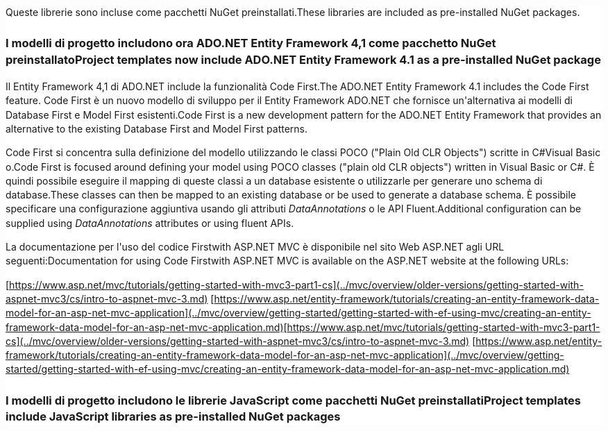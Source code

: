 <span data-ttu-id="3e8e2-290">Queste librerie sono incluse come pacchetti NuGet preinstallati.</span><span class="sxs-lookup"><span data-stu-id="3e8e2-290">These libraries are included as pre-installed NuGet packages.</span></span>

<a id="tu-EF"></a>
### <a name="project-templates-now-include-adonet-entity-framework-41-as-a-pre-installed-nuget-package"></a><span data-ttu-id="3e8e2-291">I modelli di progetto includono ora ADO.NET Entity Framework 4,1 come pacchetto NuGet preinstallato</span><span class="sxs-lookup"><span data-stu-id="3e8e2-291">Project templates now include ADO.NET Entity Framework 4.1 as a pre-installed NuGet package</span></span>

<span data-ttu-id="3e8e2-292">Il Entity Framework 4,1 di ADO.NET include la funzionalità Code First.</span><span class="sxs-lookup"><span data-stu-id="3e8e2-292">The ADO.NET Entity Framework 4.1 includes the Code First feature.</span></span> <span data-ttu-id="3e8e2-293">Code First è un nuovo modello di sviluppo per il Entity Framework ADO.NET che fornisce un'alternativa ai modelli di Database First e Model First esistenti.</span><span class="sxs-lookup"><span data-stu-id="3e8e2-293">Code First is a new development pattern for the ADO.NET Entity Framework that provides an alternative to the existing Database First and Model First patterns.</span></span>

<span data-ttu-id="3e8e2-294">Code First si concentra sulla definizione del modello utilizzando le classi POCO ("Plain Old CLR Objects") scritte in C#Visual Basic o.</span><span class="sxs-lookup"><span data-stu-id="3e8e2-294">Code First is focused around defining your model using POCO classes ("plain old CLR objects") written in Visual Basic or C#.</span></span> <span data-ttu-id="3e8e2-295">È quindi possibile eseguire il mapping di queste classi a un database esistente o utilizzarle per generare uno schema di database.</span><span class="sxs-lookup"><span data-stu-id="3e8e2-295">These classes can then be mapped to an existing database or be used to generate a database schema.</span></span> <span data-ttu-id="3e8e2-296">È possibile specificare una configurazione aggiuntiva usando gli attributi *DataAnnotations* o le API Fluent.</span><span class="sxs-lookup"><span data-stu-id="3e8e2-296">Additional configuration can be supplied using *DataAnnotations* attributes or using fluent APIs.</span></span>

<span data-ttu-id="3e8e2-297">La documentazione per l'uso del codice Firstwith ASP.NET MVC è disponibile nel sito Web ASP.NET agli URL seguenti:</span><span class="sxs-lookup"><span data-stu-id="3e8e2-297">Documentation for using Code Firstwith ASP.NET MVC is available on the ASP.NET website at the following URLs:</span></span>

<span data-ttu-id="3e8e2-298">[https://www.asp.net/mvc/tutorials/getting-started-with-mvc3-part1-cs](../mvc/overview/older-versions/getting-started-with-aspnet-mvc3/cs/intro-to-aspnet-mvc-3.md) [https://www.asp.net/entity-framework/tutorials/creating-an-entity-framework-data-model-for-an-asp-net-mvc-application](../mvc/overview/getting-started/getting-started-with-ef-using-mvc/creating-an-entity-framework-data-model-for-an-asp-net-mvc-application.md)</span><span class="sxs-lookup"><span data-stu-id="3e8e2-298">[https://www.asp.net/mvc/tutorials/getting-started-with-mvc3-part1-cs](../mvc/overview/older-versions/getting-started-with-aspnet-mvc3/cs/intro-to-aspnet-mvc-3.md) [https://www.asp.net/entity-framework/tutorials/creating-an-entity-framework-data-model-for-an-asp-net-mvc-application](../mvc/overview/getting-started/getting-started-with-ef-using-mvc/creating-an-entity-framework-data-model-for-an-asp-net-mvc-application.md)</span></span>

<a id="tu-JavaScriptLibsNuget"></a>
### <a name="project-templates-include-javascript-libraries-as-pre-installed-nuget-packages"></a><span data-ttu-id="3e8e2-299">I modelli di progetto includono le librerie JavaScript come pacchetti NuGet preinstallati</span><span class="sxs-lookup"><span data-stu-id="3e8e2-299">Project templates include JavaScript libraries as pre-installed NuGet packages</span></span>
